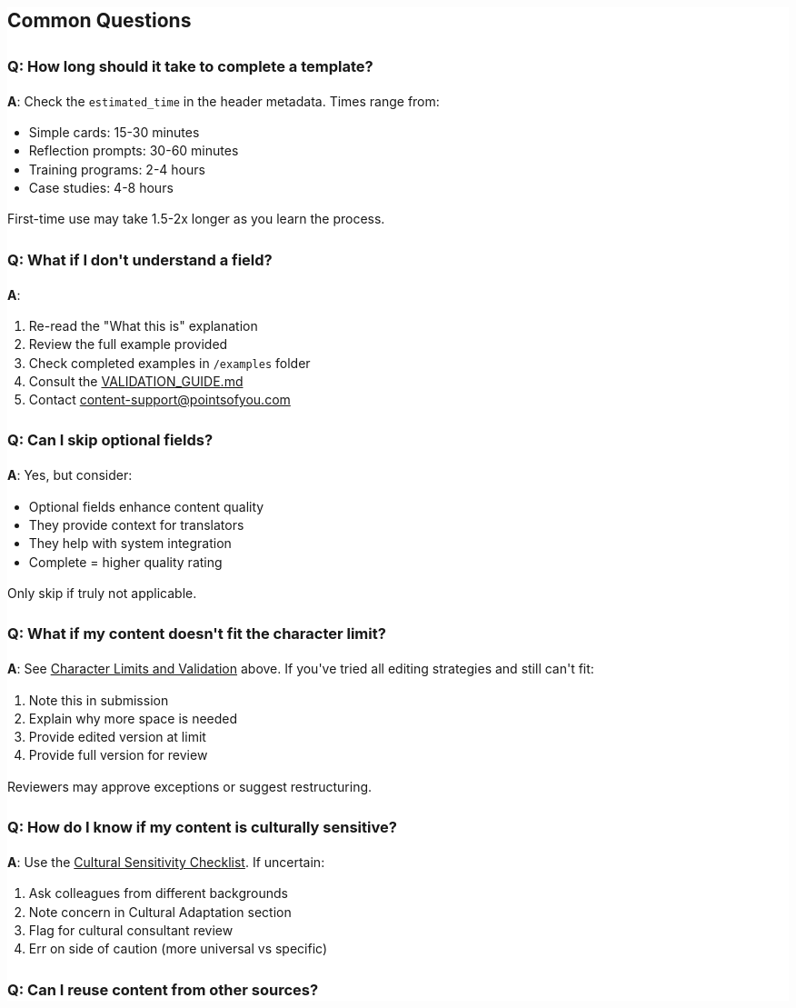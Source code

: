 
## Common Questions

### Q: How long should it take to complete a template?

**A**: Check the `estimated_time` in the header metadata. Times range from:
- Simple cards: 15-30 minutes
- Reflection prompts: 30-60 minutes
- Training programs: 2-4 hours
- Case studies: 4-8 hours

First-time use may take 1.5-2x longer as you learn the process.

### Q: What if I don't understand a field?

**A**: 
1. Re-read the "What this is" explanation
2. Review the full example provided
3. Check completed examples in `/examples` folder
4. Consult the [VALIDATION_GUIDE.md](./VALIDATION_GUIDE.md)
5. Contact content-support@pointsofyou.com

### Q: Can I skip optional fields?

**A**: Yes, but consider:
- Optional fields enhance content quality
- They provide context for translators
- They help with system integration
- Complete = higher quality rating

Only skip if truly not applicable.

### Q: What if my content doesn't fit the character limit?

**A**: See [Character Limits and Validation](#character-limits-and-validation) above. If you've tried all editing strategies and still can't fit:
1. Note this in submission
2. Explain why more space is needed
3. Provide edited version at limit
4. Provide full version for review

Reviewers may approve exceptions or suggest restructuring.

### Q: How do I know if my content is culturally sensitive?

**A**: Use the [Cultural Sensitivity Checklist](#cultural-sensitivity-checklist). If uncertain:
1. Ask colleagues from different backgrounds
2. Note concern in Cultural Adaptation section
3. Flag for cultural consultant review
4. Err on side of caution (more universal vs specific)

### Q: Can I reuse content from other sources?
